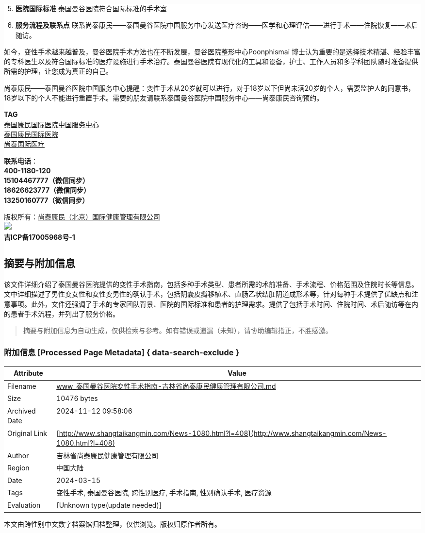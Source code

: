 5. **医院国际标准**
   泰国曼谷医院符合国际标准的手术室

6. **服务流程及联系点**
   联系尚泰康民——泰国曼谷医院中国服务中心发送医疗咨询——医学和心理评估——进行手术——住院恢复——术后随访。

如今，变性手术越来越普及，曼谷医院手术方法也在不断发展，曼谷医院整形中心Poonphismai 博士认为重要的是选择技术精湛、经验丰富的专科医生以及符合国际标准的医疗设施进行手术治疗。泰国曼谷医院有现代化的工具和设备，护士、工作人员和多学科团队随时准备提供所需的护理，让您成为真正的自己。

尚泰康民——泰国曼谷医院中国服务中心提醒：变性手术从20岁就可以进行，对于18岁以下但尚未满20岁的个人，需要监护人的同意书，18岁以下的个人不能进行重置手术。需要的朋友请联系泰国曼谷医院中国服务中心——尚泰康民咨询预约。

**TAG**  
[泰国康民国际医院中国服务中心](News_Tags-1.html?l=408)  
[泰国康民国际医院](News_Tags-2.html?l=408)  
[尚泰国际医疗](News_Tags-3.html?l=408)  

**联系电话**：  
**400-1180-120**  
**15104467777（微信同步）**  
**18626623777（微信同步）**  
**13250160777（微信同步）**  

版权所有：[尚泰康民（北京）国际健康管理有限公司](#)  
![](/uploads/单页图文/曼谷医院/20180412170129287.jpg)  
**吉ICP备17005968号-1**

## 摘要与附加信息


该文件详细介绍了泰国曼谷医院提供的变性手术指南，包括多种手术类型、患者所需的术前准备、手术流程、价格范围及住院时长等信息。文中详细描述了男性变女性和女性变男性的确认手术，包括阴囊皮瓣移植术、直肠乙状结肛阴道成形术等，针对每种手术提供了优缺点和注意事项。此外，文件还强调了手术的专家团队背景、医院的国际标准和患者的护理需求。提供了包括手术时间、住院时间、术后随访等在内的患者手术流程，并列出了服务价格。


> 摘要与附加信息为自动生成，仅供检索与参考。如有错误或遗漏（未知），请协助编辑指正，不胜感激。

### 附加信息 [Processed Page Metadata] { data-search-exclude }

| Attribute       | Value                                  |
|-----------------|----------------------------------------|
| Filename        | www_泰国曼谷医院变性手术指南-吉林省尚泰康民健康管理有限公司.md                             |
| Size            | 10476 bytes                           |
| Archived Date   | 2024-11-12 09:58:06                             |
| Original Link   | [http://www.shangtaikangmin.com/News-1080.html?l=408](http://www.shangtaikangmin.com/News-1080.html?l=408)                       |
| Author          | 吉林省尚泰康民健康管理有限公司                               |
| Region          | 中国大陆                               |
| Date            | 2024-03-15                                 |
| Tags            | 变性手术, 泰国曼谷医院, 跨性别医疗, 手术指南, 性别确认手术, 医疗资源                                 |
| Evaluation            | [Unknown type(update needed)]                                 |


本文由跨性别中文数字档案馆归档整理，仅供浏览。版权归原作者所有。
